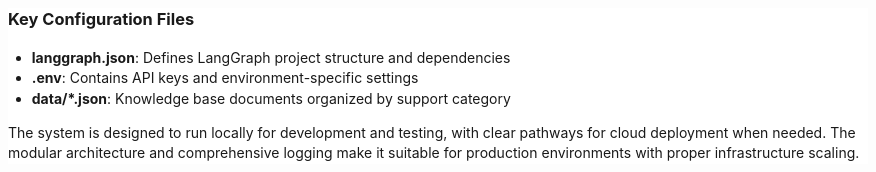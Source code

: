 ### Key Configuration Files
- **langgraph.json**: Defines LangGraph project structure and dependencies
- **.env**: Contains API keys and environment-specific settings
- **data/*.json**: Knowledge base documents organized by support category

The system is designed to run locally for development and testing, with clear pathways for cloud deployment when needed. The modular architecture and comprehensive logging make it suitable for production environments with proper infrastructure scaling.